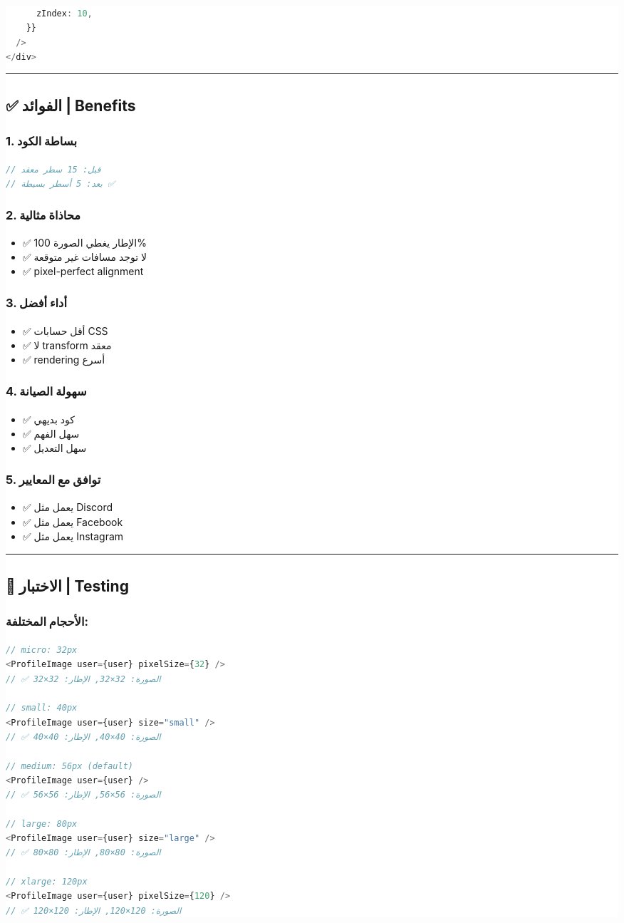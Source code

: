```typescript
      zIndex: 10,
    }}
  />
</div>
```

---

## ✅ الفوائد | Benefits

### 1. **بساطة الكود**
```typescript
// قبل: 15 سطر معقد
// بعد: 5 أسطر بسيطة ✅
```

### 2. **محاذاة مثالية**
- ✅ الإطار يغطي الصورة 100%
- ✅ لا توجد مسافات غير متوقعة
- ✅ pixel-perfect alignment

### 3. **أداء أفضل**
- ✅ أقل حسابات CSS
- ✅ لا transform معقد
- ✅ rendering أسرع

### 4. **سهولة الصيانة**
- ✅ كود بديهي
- ✅ سهل الفهم
- ✅ سهل التعديل

### 5. **توافق مع المعايير**
- ✅ يعمل مثل Discord
- ✅ يعمل مثل Facebook
- ✅ يعمل مثل Instagram

---

## 🧪 الاختبار | Testing

### الأحجام المختلفة:

```typescript
// micro: 32px
<ProfileImage user={user} pixelSize={32} />
// ✅ الصورة: 32×32, الإطار: 32×32

// small: 40px
<ProfileImage user={user} size="small" />
// ✅ الصورة: 40×40, الإطار: 40×40

// medium: 56px (default)
<ProfileImage user={user} />
// ✅ الصورة: 56×56, الإطار: 56×56

// large: 80px
<ProfileImage user={user} size="large" />
// ✅ الصورة: 80×80, الإطار: 80×80

// xlarge: 120px
<ProfileImage user={user} pixelSize={120} />
// ✅ الصورة: 120×120, الإطار: 120×120
```